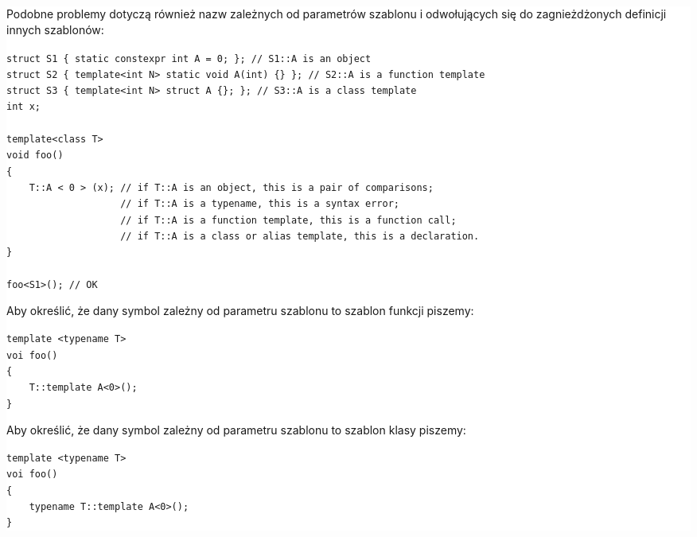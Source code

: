 
Podobne problemy dotyczą również nazw zależnych od parametrów szablonu i odwołujących się do zagnieżdżonych definicji innych szablonów:

```{code-block} cpp
struct S1 { static constexpr int A = 0; }; // S1::A is an object
struct S2 { template<int N> static void A(int) {} }; // S2::A is a function template
struct S3 { template<int N> struct A {}; }; // S3::A is a class template
int x;

template<class T>
void foo() 
{
    T::A < 0 > (x); // if T::A is an object, this is a pair of comparisons;                    
                    // if T::A is a typename, this is a syntax error;                        
                    // if T::A is a function template, this is a function call;        
                    // if T::A is a class or alias template, this is a declaration.
}

foo<S1>(); // OK
```

Aby określić, że dany symbol zależny od parametru szablonu to szablon funkcji piszemy:

```{code-block} cpp
template <typename T>
voi foo()
{
    T::template A<0>();
}
```

Aby określić, że dany symbol zależny od parametru szablonu to szablon klasy piszemy:

```{code-block} cpp
template <typename T>
voi foo()
{
    typename T::template A<0>();
}
```

